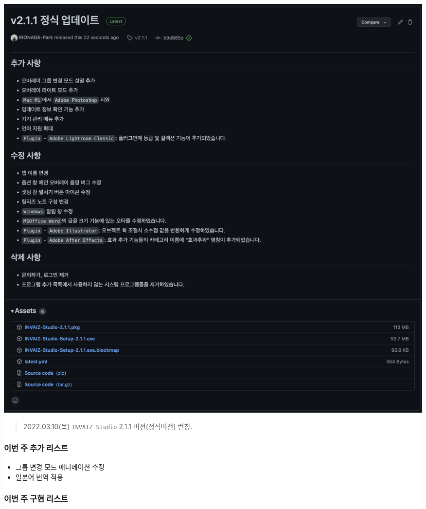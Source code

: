 ![정식버전_런칭](./assets/정식버전_런칭.png)

> 2022.03.10(목) `INVAIZ Studio` 2.1.1 버전(정식버전) 런칭.

### 이번 주 추가 리스트

- 그룹 변경 모드 애니메이션 수정
- 일본어 번역 적용

### 이번 주 구현 리스트
